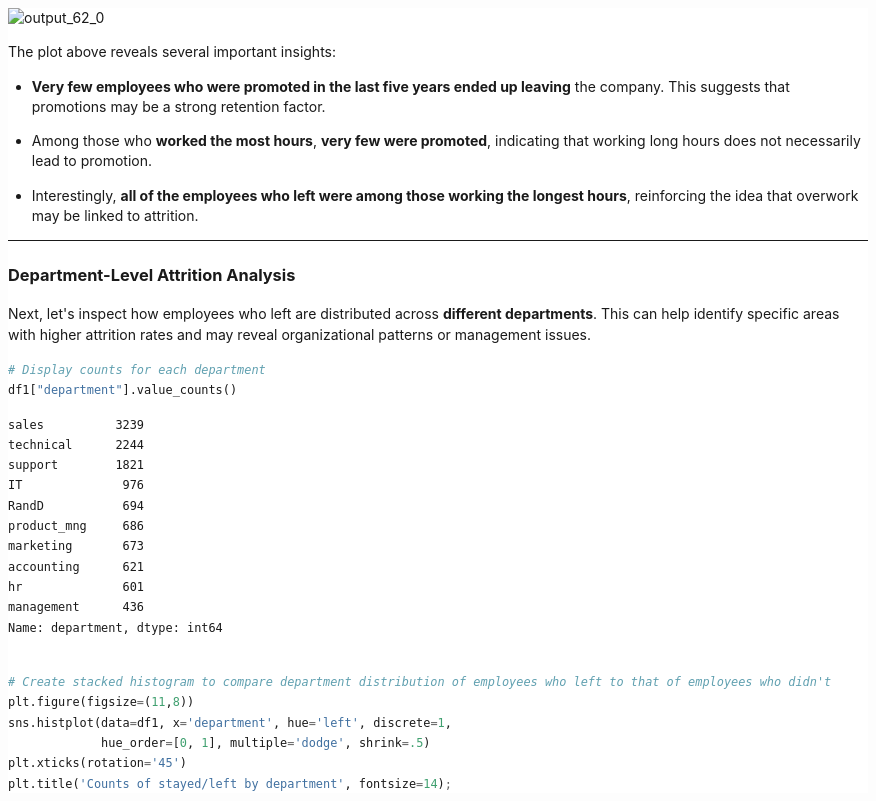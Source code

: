
![output_62_0](https://github.com/ImanBrjn/python_Salifort_Motors/assets/140934258/8a881c17-8254-4939-b7ab-257ceaf3a522)   




The plot above reveals several important insights:

- **Very few employees who were promoted in the last five years ended up leaving** the company. This suggests that promotions may be a strong retention factor.

- Among those who **worked the most hours**, **very few were promoted**, indicating that working long hours does not necessarily lead to promotion.

- Interestingly, **all of the employees who left were among those working the longest hours**, reinforcing the idea that overwork may be linked to attrition.

---

###  Department-Level Attrition Analysis

Next, let's inspect how employees who left are distributed across **different departments**. This can help identify specific areas with higher attrition rates and may reveal organizational patterns or management issues.



```python
# Display counts for each department
df1["department"].value_counts()
```




    sales          3239
    technical      2244
    support        1821
    IT              976
    RandD           694
    product_mng     686
    marketing       673
    accounting      621
    hr              601
    management      436
    Name: department, dtype: int64




```python

# Create stacked histogram to compare department distribution of employees who left to that of employees who didn't
plt.figure(figsize=(11,8))
sns.histplot(data=df1, x='department', hue='left', discrete=1, 
             hue_order=[0, 1], multiple='dodge', shrink=.5)
plt.xticks(rotation='45')
plt.title('Counts of stayed/left by department', fontsize=14);
```
